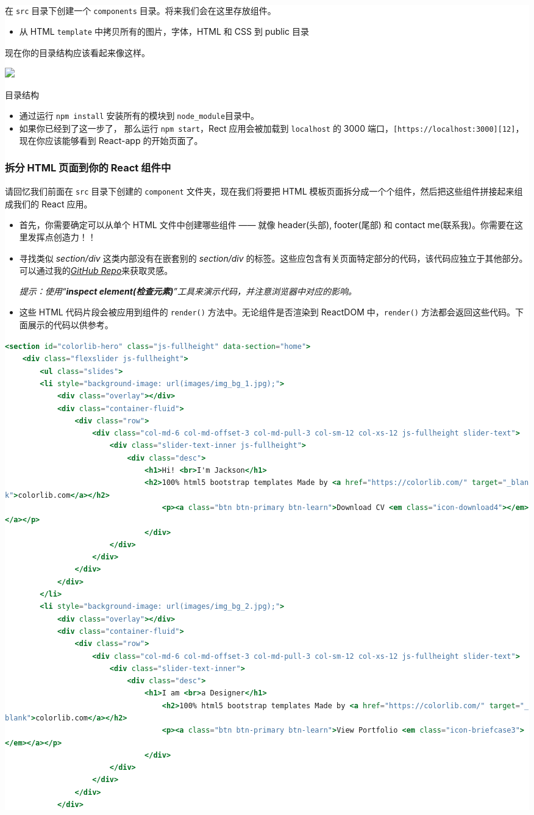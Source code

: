在 `src` 目录下创建一个 `components` 目录。将来我们会在这里存放组件。

-   从 HTML `template` 中拷贝所有的图片，字体，HTML 和 CSS 到 public 目录

现在你的目录结构应该看起来像这样。

![](https://cdn-media-1.freecodecamp.org/images/1*IcnlLThnGN65xfgkFpnnBg.png)

目录结构

-   通过运行 `npm install` 安装所有的模块到 `node_module`目录中。
-   如果你已经到了这一步了， 那么运行 `npm start`，Rect 应用会被加载到 `localhost` 的 3000 端口，`[https://localhost:3000][12]`，现在你应该能够看到 React-app 的开始页面了。

### 拆分 HTML 页面到你的 React 组件中

请回忆我们前面在 `src` 目录下创建的 `component` 文件夹，现在我们将要把 HTML 模板页面拆分成一个个组件，然后把这些组件拼接起来组成我们的 React 应用。

-   首先，你需要确定可以从单个 HTML 文件中创建哪些组件 —— 就像 header(头部), footer(尾部) 和 contact me(联系我)。你需要在这里发挥点创造力！！
-   寻找类似 _section/div_ 这类内部没有在嵌套别的 _section/div_ 的标签。这些应包含有关页面特定部分的代码，该代码应独立于其他部分。可以通过我的[_GitHub Repo_][13]来获取灵感。

    _提示：使用“**inspect element(检查元素)**”工具来演示代码，并注意浏览器中对应的影响。_

-   这些 HTML 代码片段会被应用到组件的 `render()` 方法中。无论组件是否渲染到 ReactDOM 中，`render()` 方法都会返回这些代码。下面展示的代码以供参考。

```jsx
<section id="colorlib-hero" class="js-fullheight" data-section="home">
    <div class="flexslider js-fullheight">
        <ul class="slides">
        <li style="background-image: url(images/img_bg_1.jpg);">
            <div class="overlay"></div>
            <div class="container-fluid">
                <div class="row">
                    <div class="col-md-6 col-md-offset-3 col-md-pull-3 col-sm-12 col-xs-12 js-fullheight slider-text">
                        <div class="slider-text-inner js-fullheight">
                            <div class="desc">
                                <h1>Hi! <br>I'm Jackson</h1>
                                <h2>100% html5 bootstrap templates Made by <a href="https://colorlib.com/" target="_blank">colorlib.com</a></h2>
                                    <p><a class="btn btn-primary btn-learn">Download CV <em class="icon-download4"></em></a></p>
                                </div>
                        </div>
                    </div>
                </div>
            </div>
        </li>
        <li style="background-image: url(images/img_bg_2.jpg);">
            <div class="overlay"></div>
            <div class="container-fluid">
                <div class="row">
                    <div class="col-md-6 col-md-offset-3 col-md-pull-3 col-sm-12 col-xs-12 js-fullheight slider-text">
                        <div class="slider-text-inner">
                            <div class="desc">
                                <h1>I am <br>a Designer</h1>
                                    <h2>100% html5 bootstrap templates Made by <a href="https://colorlib.com/" target="_blank">colorlib.com</a></h2>
                                    <p><a class="btn btn-primary btn-learn">View Portfolio <em class="icon-briefcase3"></em></a></p>
                                </div>
                        </div>
                    </div>
                </div>
            </div>
```

[1]: https://dbarochiya.github.io/me/
[2]: https://github.com/Dhruv34788/me
[3]: https://reactjs.org/docs/getting-started.html
[4]: https://www.freecodecamp.org/
[5]: https://reactjs.org/docs/react-dom.html
[6]: https://pages.github.com/
[7]: https://resumegenius.com/resume-templates
[8]: https://colorlib.com/preview/#jackson
[9]: https://dbarochiya.github.io/me/
[10]: https://facebook.github.io/create-react-app/docs/getting-started
[11]: https://www.rosehosting.com/blog/install-npm-on-ubuntu-16-04/
[12]: https://localhost:3000/
[13]: https://github.com/Dhruv34788/me
[14]: https://colorlib.com/
[15]: https://colorlib.com/
[16]: https://colorlib.com/
[17]: https://colorlib.com/
[18]: https://reactjs.org/docs/introducing-jsx.html
[19]: https://magic.reactjs.net/htmltojsx.htm
[20]: https://facebook.github.io/react-native/blog/2016/03/24/introducing-hot-reloading
[21]: https://facebook.github.io/react-native/blog/2016/03/24/introducing-hot-reloading
[22]: https://%7Bgithub_id%7D.github.io/%7Bgithub_repo%7D
[23]: https://dhruv34788.github.io/me%22
[24]: https://www.freecodecamp.org/news/portfolio-app-using-react-618814e35843/undefined
[25]: https://www.freecodecamp.org/news/portfolio-app-using-react-618814e35843/undefined
[26]: https://www.freecodecamp.org/news/portfolio-app-using-react-618814e35843/undefined
[27]: https://magic.reactjs.net/htmltojsx.htm
[28]: https://unsplash.com/@docrowdee?utm_source=medium&utm_medium=referral
[29]: https://unsplash.com/?utm_source=medium&utm_medium=referral